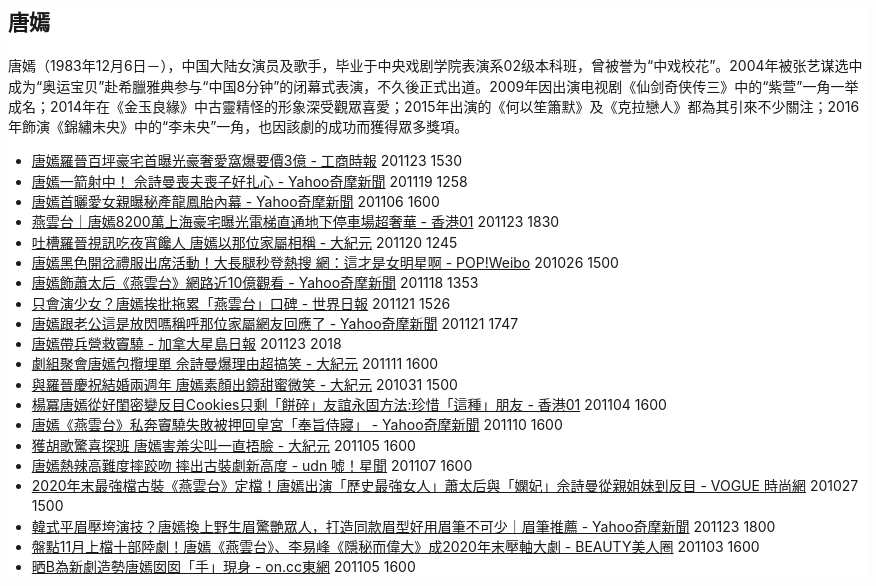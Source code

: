 ## 唐嫣

唐嫣（1983年12月6日－），中国大陆女演员及歌手，毕业于中央戏剧学院表演系02级本科班，曾被誉为“中戏校花”。2004年被张艺谋选中成为“奥运宝贝”赴希臘雅典参与“中国8分钟”的闭幕式表演，不久後正式出道。2009年因出演电视剧《仙剑奇侠传三》中的“紫萱”一角一举成名；2014年在《金玉良緣》中古靈精怪的形象深受觀眾喜愛；2015年出演的《何以笙簫默》及《克拉戀人》都為其引來不少關注；2016年飾演《錦繡未央》中的“李未央”一角，也因該劇的成功而獲得眾多獎項。
- [唐嫣羅晉百坪豪宅首曝光豪奢愛窩爆要價3億 - 工商時報](https://ctee.com.tw/house/housinginvest/374749.html "唐嫣羅晉百坪豪宅首曝光豪奢愛窩爆要價3億 - 工商時報") 201123 1530
- [唐嫣一箭射中！ 佘詩曼喪夫喪子好扎心 - Yahoo奇摩新聞](https://tw.news.yahoo.com/%E5%94%90%E5%AB%A3-%E7%AE%AD%E5%B0%84%E4%B8%AD-%E4%BD%98%E8%A9%A9%E6%9B%BC%E5%96%AA%E5%A4%AB%E5%96%AA%E5%AD%90%E5%A5%BD%E6%89%8E%E5%BF%83-045802920.html "唐嫣一箭射中！ 佘詩曼喪夫喪子好扎心 - Yahoo奇摩新聞") 201119 1258
- [唐嫣首曬愛女親曝秘產龍鳳胎內幕 - Yahoo奇摩新聞](https://tw.news.yahoo.com/%E5%94%90%E5%AB%A3%E9%A6%96%E6%9B%AC%E6%84%9B%E5%A5%B3-%E8%A6%AA%E6%9B%9D%E7%A7%98%E7%94%A2%E9%BE%8D%E9%B3%B3%E8%83%8E%E5%85%A7%E5%B9%95-035005864.html "唐嫣首曬愛女親曝秘產龍鳳胎內幕 - Yahoo奇摩新聞") 201106 1600
- [燕雲台｜唐嫣8200萬上海豪宅曝光電梯直通地下停車場超奢華 - 香港01](https://www.hk01.com/%E5%8D%B3%E6%99%82%E5%A8%9B%E6%A8%82/552548/%E7%87%95%E9%9B%B2%E5%8F%B0-%E5%94%90%E5%AB%A38200%E8%90%AC%E4%B8%8A%E6%B5%B7%E8%B1%AA%E5%AE%85%E6%9B%9D%E5%85%89-%E9%9B%BB%E6%A2%AF%E7%9B%B4%E9%80%9A%E5%9C%B0%E4%B8%8B%E5%81%9C%E8%BB%8A%E5%A0%B4%E8%B6%85%E5%A5%A2%E8%8F%AF "燕雲台｜唐嫣8200萬上海豪宅曝光電梯直通地下停車場超奢華 - 香港01") 201123 1830
- [吐槽羅晉視訊吃夜宵饞人 唐嫣以那位家屬相稱 - 大紀元](https://www.epochtimes.com/b5/20/11/19/n12562027.htm "吐槽羅晉視訊吃夜宵饞人 唐嫣以那位家屬相稱 - 大紀元") 201120 1245
- [唐嫣黑色開岔禮服出席活動！大長腿秒登熱搜 網：這才是女明星啊 - POP!Weibo](https://ipop.sina.com.tw/posts/504952 "唐嫣黑色開岔禮服出席活動！大長腿秒登熱搜 網：這才是女明星啊 - POP!Weibo") 201026 1500
- [唐嫣飾蕭太后《燕雲台》網路近10億觀看 - Yahoo奇摩新聞](https://tw.news.yahoo.com/%E5%94%90%E5%AB%A3%E9%A3%BE%E8%95%AD%E5%A4%AA%E5%90%8E-%E7%87%95%E9%9B%B2%E5%8F%B0-%E7%B6%B2%E8%B7%AF%E8%BF%9110%E5%84%84%E8%A7%80%E7%9C%8B-040400515.html "唐嫣飾蕭太后《燕雲台》網路近10億觀看 - Yahoo奇摩新聞") 201118 1353
- [只會演少女？唐嫣挨批拖累「燕雲台」口碑 - 世界日報](https://www.worldjournal.com/wj/story/121233/5033011 "只會演少女？唐嫣挨批拖累「燕雲台」口碑 - 世界日報") 201121 1526
- [唐嫣跟老公這是放閃嗎稱呼那位家屬網友回應了 - Yahoo奇摩新聞](https://tw.news.yahoo.com/%E5%94%90%E5%AB%A3%E8%B7%9F%E8%80%81%E5%85%AC%E9%80%99%E6%98%AF%E6%94%BE%E9%96%83%E5%97%8E-%E7%A8%B1%E5%91%BC%E9%82%A3%E4%BD%8D%E5%AE%B6%E5%B1%AC%E7%B6%B2%E5%8F%8B%E5%9B%9E%E6%87%89%E4%BA%86-094732125.html "唐嫣跟老公這是放閃嗎稱呼那位家屬網友回應了 - Yahoo奇摩新聞") 201121 1747
- [唐嫣帶兵營救竇驍 - 加拿大星島日報](https://www.singtao.ca/4621698/2020-11-23/post-%E5%94%90%E5%AB%A3%E5%B8%B6%E5%85%B5%E7%87%9F%E6%95%91%E7%AB%87%E9%A9%8D/ "唐嫣帶兵營救竇驍 - 加拿大星島日報") 201123 2018
- [劇組聚會唐嫣包攬埋單 佘詩曼爆理由超搞笑 - 大紀元](https://www.epochtimes.com/b5/20/11/11/n12540193.htm "劇組聚會唐嫣包攬埋單 佘詩曼爆理由超搞笑 - 大紀元") 201111 1600
- [與羅晉慶祝結婚兩週年 唐嫣素顏出鏡甜蜜微笑 - 大紀元](https://www.epochtimes.com/b5/20/10/30/n12514872.htm "與羅晉慶祝結婚兩週年 唐嫣素顏出鏡甜蜜微笑 - 大紀元") 201031 1500
- [楊冪唐嫣從好閨密變反目Cookies只剩「餅碎」友誼永固方法:珍惜「這種」朋友 - 香港01](https://www.hk01.com/%E7%9F%A5%E6%80%A7%E5%A5%B3%E7%94%9F/543431/%E6%A5%8A%E5%86%AA%E5%94%90%E5%AB%A3%E5%BE%9E-%E4%B8%AD%E5%9C%8B%E5%A5%BD%E9%96%A8%E5%AF%86-%E8%AE%8A%E5%8F%8D%E7%9B%AE-%E5%8F%8B%E8%AA%BC%E5%88%863%E9%A1%9E-%E7%9C%8B%E6%B8%85%E9%85%92%E8%82%89%E6%9C%8B%E5%8F%8B%E5%AE%9A%E7%9C%9F%E5%BF%83 "楊冪唐嫣從好閨密變反目Cookies只剩「餅碎」友誼永固方法:珍惜「這種」朋友 - 香港01") 201104 1600
- [唐嫣《燕雲台》私奔竇驍失敗被押回皇宮「奉旨侍寢」 - Yahoo奇摩新聞](https://tw.news.yahoo.com/%E5%94%90%E5%AB%A3%E7%87%95%E9%9B%B2%E5%8F%B0%E7%A7%81%E5%A5%94%E7%AB%87%E9%A9%8D%E5%A4%B1%E6%95%97%E8%A2%AB%E6%8A%BC%E5%9B%9E%E7%9A%87%E5%AE%AE%E5%A5%89%E6%97%A8%E4%BE%8D%E5%AF%A2-084937203.html "唐嫣《燕雲台》私奔竇驍失敗被押回皇宮「奉旨侍寢」 - Yahoo奇摩新聞") 201110 1600
- [獲胡歌驚喜探班 唐嫣害羞尖叫一直捂臉 - 大紀元](https://www.epochtimes.com/b5/20/11/4/n12525654.htm "獲胡歌驚喜探班 唐嫣害羞尖叫一直捂臉 - 大紀元") 201105 1600
- [唐嫣熱辣高難度摔跤吻 摔出古裝劇新高度 - udn 噓！星聞](https://stars.udn.com/star/story/10091/4997132 "唐嫣熱辣高難度摔跤吻 摔出古裝劇新高度 - udn 噓！星聞") 201107 1600
- [2020年末最強檔古裝《燕雲台》定檔！唐嫣出演「歷史最強女人」蕭太后與「嫻妃」佘詩曼從親姐妹到反目 - VOGUE 時尚網](https://www.vogue.com.tw/entertainment/article/the-legend-of-xiao-chuo "2020年末最強檔古裝《燕雲台》定檔！唐嫣出演「歷史最強女人」蕭太后與「嫻妃」佘詩曼從親姐妹到反目 - VOGUE 時尚網") 201027 1500
- [韓式平眉壓垮演技？唐嫣換上野生眉驚艷眾人，打造同款眉型好用眉筆不可少｜眉筆推薦 - Yahoo奇摩新聞](https://tw.news.yahoo.com/%E9%9F%93%E5%BC%8F%E5%B9%B3%E7%9C%89%E5%A3%93%E5%9E%AE%E6%BC%94%E6%8A%80-%E5%94%90%E5%AB%A3%E6%8F%9B%E4%B8%8A%E9%87%8E%E7%94%9F%E7%9C%89%E9%A9%9A%E8%89%B7%E7%9C%BE%E4%BA%BA-%E6%89%93%E9%80%A0%E5%90%8C%E6%AC%BE%E7%9C%89%E5%9E%8B%E5%A5%BD%E7%94%A8%E7%9C%89%E7%AD%86%E4%B8%8D%E5%8F%AF%E5%B0%91-%E7%9C%89%E7%AD%86%E6%8E%A8%E8%96%A6-100000085.html "韓式平眉壓垮演技？唐嫣換上野生眉驚艷眾人，打造同款眉型好用眉筆不可少｜眉筆推薦 - Yahoo奇摩新聞") 201123 1800
- [盤點11月上檔十部陸劇！唐嫣《燕雲台》、李易峰《隱秘而偉大》成2020年末壓軸大劇 - BEAUTY美人圈](https://www.beauty321.com/post/36550 "盤點11月上檔十部陸劇！唐嫣《燕雲台》、李易峰《隱秘而偉大》成2020年末壓軸大劇 - BEAUTY美人圈") 201103 1600
- [晒B為新劇造勢唐嫣囡囡「手」現身 - on.cc東網](https://hk.on.cc/hk/bkn/cnt/entertainment/20201105/bkn-20201105224433213-1105_00862_001.html "晒B為新劇造勢唐嫣囡囡「手」現身 - on.cc東網") 201105 1600
